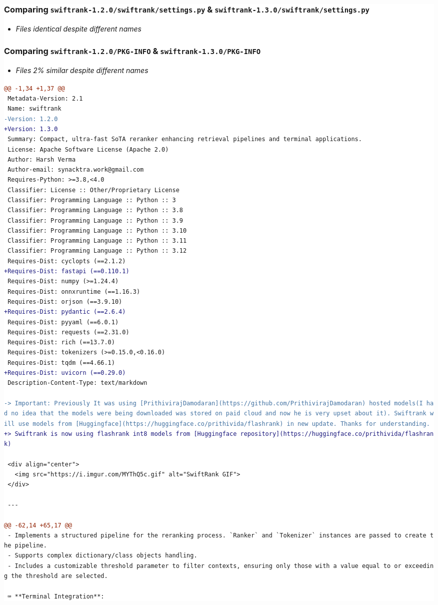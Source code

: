 ### Comparing `swiftrank-1.2.0/swiftrank/settings.py` & `swiftrank-1.3.0/swiftrank/settings.py`

 * *Files identical despite different names*

### Comparing `swiftrank-1.2.0/PKG-INFO` & `swiftrank-1.3.0/PKG-INFO`

 * *Files 2% similar despite different names*

```diff
@@ -1,34 +1,37 @@
 Metadata-Version: 2.1
 Name: swiftrank
-Version: 1.2.0
+Version: 1.3.0
 Summary: Compact, ultra-fast SoTA reranker enhancing retrieval pipelines and terminal applications.
 License: Apache Software License (Apache 2.0)
 Author: Harsh Verma
 Author-email: synacktra.work@gmail.com
 Requires-Python: >=3.8,<4.0
 Classifier: License :: Other/Proprietary License
 Classifier: Programming Language :: Python :: 3
 Classifier: Programming Language :: Python :: 3.8
 Classifier: Programming Language :: Python :: 3.9
 Classifier: Programming Language :: Python :: 3.10
 Classifier: Programming Language :: Python :: 3.11
 Classifier: Programming Language :: Python :: 3.12
 Requires-Dist: cyclopts (==2.1.2)
+Requires-Dist: fastapi (==0.110.1)
 Requires-Dist: numpy (>=1.24.4)
 Requires-Dist: onnxruntime (==1.16.3)
 Requires-Dist: orjson (==3.9.10)
+Requires-Dist: pydantic (==2.6.4)
 Requires-Dist: pyyaml (==6.0.1)
 Requires-Dist: requests (==2.31.0)
 Requires-Dist: rich (==13.7.0)
 Requires-Dist: tokenizers (>=0.15.0,<0.16.0)
 Requires-Dist: tqdm (==4.66.1)
+Requires-Dist: uvicorn (==0.29.0)
 Description-Content-Type: text/markdown
 
-> Important: Previously It was using [PrithivirajDamodaran](https://github.com/PrithivirajDamodaran) hosted models(I had no idea that the models were being downloaded was stored on paid cloud and now he is very upset about it). Swiftrank will use models from [Huggingface](https://huggingface.co/prithivida/flashrank) in new update. Thanks for understanding.
+> Swiftrank is now using flashrank int8 models from [Huggingface repository](https://huggingface.co/prithivida/flashrank)
 
 <div align="center">
   <img src="https://i.imgur.com/MYThQ5c.gif" alt="SwiftRank GIF">
 </div>
 
 ---
 
@@ -62,14 +65,17 @@
 - Implements a structured pipeline for the reranking process. `Ranker` and `Tokenizer` instances are passed to create the pipeline.
 - Supports complex dictionary/class objects handling.
 - Includes a customizable threshold parameter to filter contexts, ensuring only those with a value equal to or exceeding the threshold are selected.
 
 ⌨️ **Terminal Integration**:
```
